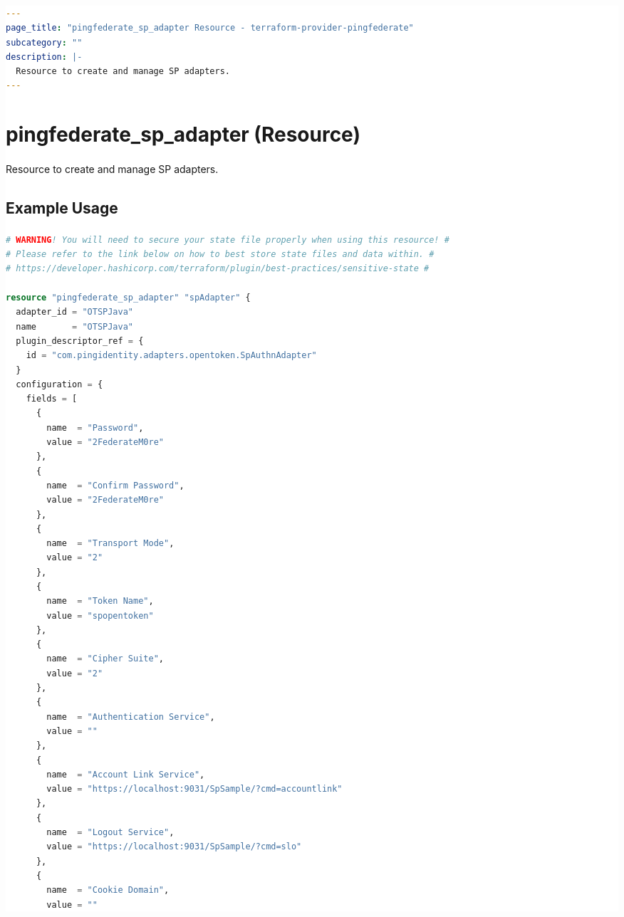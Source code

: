 ```yaml
---
page_title: "pingfederate_sp_adapter Resource - terraform-provider-pingfederate"
subcategory: ""
description: |-
  Resource to create and manage SP adapters.
---
```


# pingfederate_sp_adapter (Resource)

Resource to create and manage SP adapters.

## Example Usage

```terraform
# WARNING! You will need to secure your state file properly when using this resource! #
# Please refer to the link below on how to best store state files and data within. #
# https://developer.hashicorp.com/terraform/plugin/best-practices/sensitive-state #

resource "pingfederate_sp_adapter" "spAdapter" {
  adapter_id = "OTSPJava"
  name       = "OTSPJava"
  plugin_descriptor_ref = {
    id = "com.pingidentity.adapters.opentoken.SpAuthnAdapter"
  }
  configuration = {
    fields = [
      {
        name  = "Password",
        value = "2FederateM0re"
      },
      {
        name  = "Confirm Password",
        value = "2FederateM0re"
      },
      {
        name  = "Transport Mode",
        value = "2"
      },
      {
        name  = "Token Name",
        value = "spopentoken"
      },
      {
        name  = "Cipher Suite",
        value = "2"
      },
      {
        name  = "Authentication Service",
        value = ""
      },
      {
        name  = "Account Link Service",
        value = "https://localhost:9031/SpSample/?cmd=accountlink"
      },
      {
        name  = "Logout Service",
        value = "https://localhost:9031/SpSample/?cmd=slo"
      },
      {
        name  = "Cookie Domain",
        value = ""
```